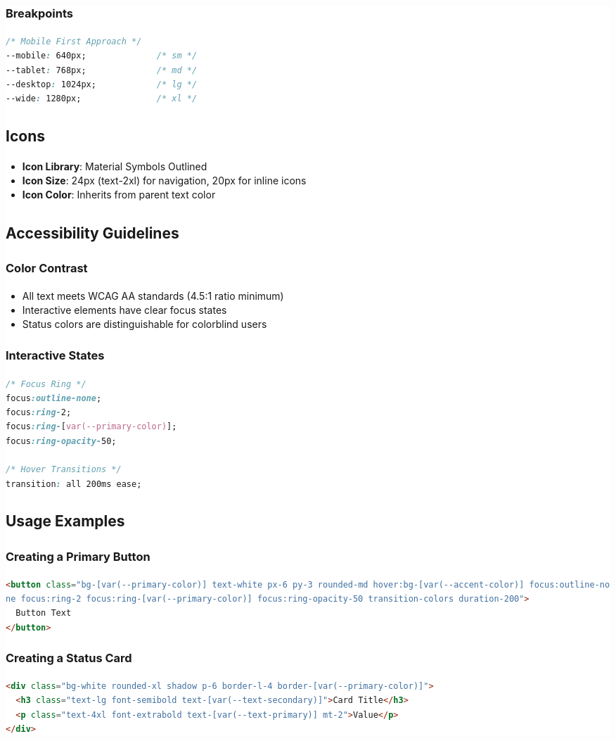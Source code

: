 ### Breakpoints
```css
/* Mobile First Approach */
--mobile: 640px;              /* sm */
--tablet: 768px;              /* md */
--desktop: 1024px;            /* lg */
--wide: 1280px;               /* xl */
```

## Icons
- **Icon Library**: Material Symbols Outlined
- **Icon Size**: 24px (text-2xl) for navigation, 20px for inline icons
- **Icon Color**: Inherits from parent text color

## Accessibility Guidelines

### Color Contrast
- All text meets WCAG AA standards (4.5:1 ratio minimum)
- Interactive elements have clear focus states
- Status colors are distinguishable for colorblind users

### Interactive States
```css
/* Focus Ring */
focus:outline-none;
focus:ring-2;
focus:ring-[var(--primary-color)];
focus:ring-opacity-50;

/* Hover Transitions */
transition: all 200ms ease;
```

## Usage Examples

### Creating a Primary Button
```html
<button class="bg-[var(--primary-color)] text-white px-6 py-3 rounded-md hover:bg-[var(--accent-color)] focus:outline-none focus:ring-2 focus:ring-[var(--primary-color)] focus:ring-opacity-50 transition-colors duration-200">
  Button Text
</button>
```

### Creating a Status Card
```html
<div class="bg-white rounded-xl shadow p-6 border-l-4 border-[var(--primary-color)]">
  <h3 class="text-lg font-semibold text-[var(--text-secondary)]">Card Title</h3>
  <p class="text-4xl font-extrabold text-[var(--text-primary)] mt-2">Value</p>
</div>
```
